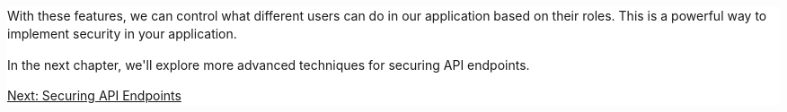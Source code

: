 With these features, we can control what different users can do in our application based on their roles. This is a powerful way to implement security in your application.

In the next chapter, we'll explore more advanced techniques for securing API endpoints.

[Next: Securing API Endpoints](./auth-securing-endpoints.md)